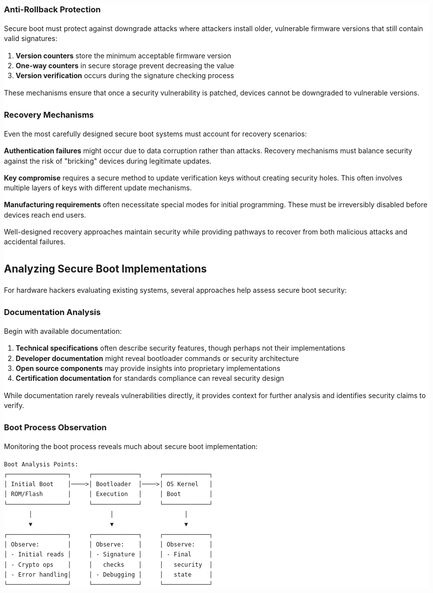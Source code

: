### Anti-Rollback Protection

Secure boot must protect against downgrade attacks where attackers install older, vulnerable firmware versions that still contain valid signatures:

1. **Version counters** store the minimum acceptable firmware version
2. **One-way counters** in secure storage prevent decreasing the value
3. **Version verification** occurs during the signature checking process

These mechanisms ensure that once a security vulnerability is patched, devices cannot be downgraded to vulnerable versions.

### Recovery Mechanisms

Even the most carefully designed secure boot systems must account for recovery scenarios:

**Authentication failures** might occur due to data corruption rather than attacks. Recovery mechanisms must balance security against the risk of "bricking" devices during legitimate updates.

**Key compromise** requires a secure method to update verification keys without creating security holes. This often involves multiple layers of keys with different update mechanisms.

**Manufacturing requirements** often necessitate special modes for initial programming. These must be irreversibly disabled before devices reach end users.

Well-designed recovery approaches maintain security while providing pathways to recover from both malicious attacks and accidental failures.

## Analyzing Secure Boot Implementations

For hardware hackers evaluating existing systems, several approaches help assess secure boot security:

### Documentation Analysis

Begin with available documentation:

1. **Technical specifications** often describe security features, though perhaps not their implementations
2. **Developer documentation** might reveal bootloader commands or security architecture
3. **Open source components** may provide insights into proprietary implementations
4. **Certification documentation** for standards compliance can reveal security design

While documentation rarely reveals vulnerabilities directly, it provides context for further analysis and identifies security claims to verify.

### Boot Process Observation

Monitoring the boot process reveals much about secure boot implementation:

```
Boot Analysis Points:
┌─────────────────┐     ┌─────────────┐     ┌─────────────┐
│ Initial Boot    │────>│ Bootloader  │────>│ OS Kernel   │
│ ROM/Flash       │     │ Execution   │     │ Boot        │
└─────────────────┘     └─────────────┘     └─────────────┘
       │                      │                    │
       ▼                      ▼                    ▼
┌─────────────────┐     ┌─────────────┐     ┌─────────────┐
│ Observe:        │     │ Observe:    │     │ Observe:    │
│ - Initial reads │     │ - Signature │     │ - Final     │
│ - Crypto ops    │     │   checks    │     │   security  │
│ - Error handling│     │ - Debugging │     │   state     │
└─────────────────┘     └─────────────┘     └─────────────┘
```
